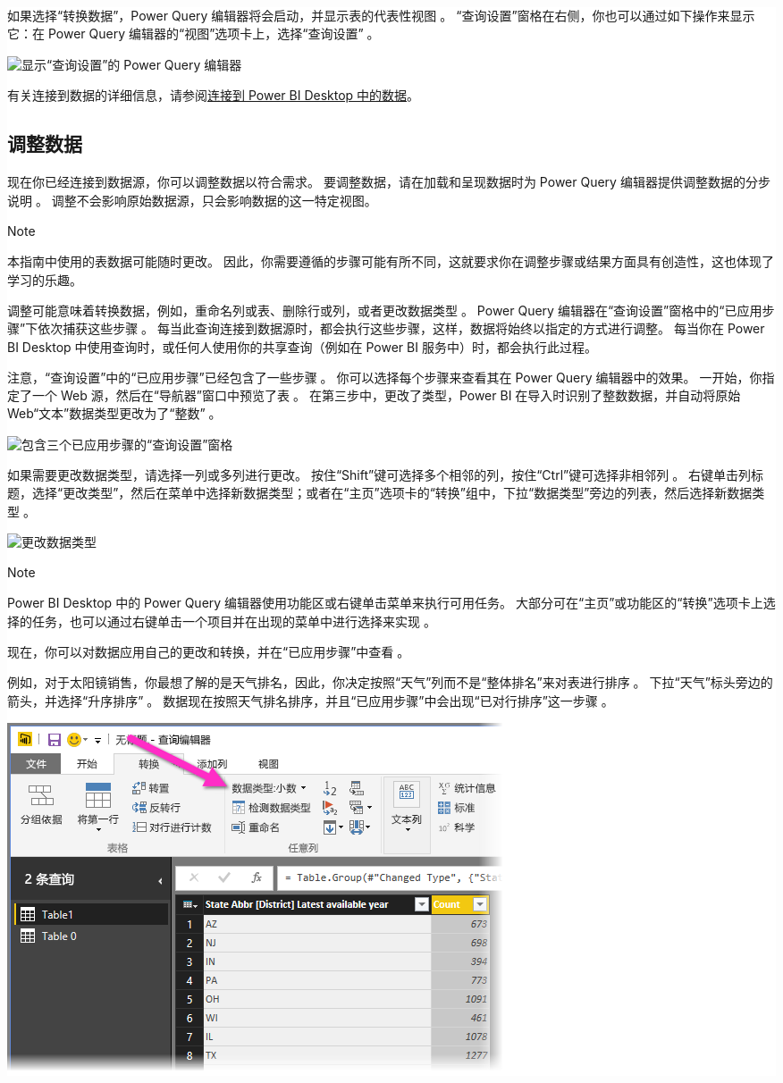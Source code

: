 如果选择“转换数据”，Power Query 编辑器将会启动，并显示表的代表性视图  。 “查询设置”窗格在右侧，你也可以通过如下操作来显示它：在 Power Query 编辑器的“视图”选项卡上，选择“查询设置”    。 

![显示“查询设置”的 Power Query 编辑器](media/desktop-getting-started/designer_gsg_editquery.png)

有关连接到数据的详细信息，请参阅[连接到 Power BI Desktop 中的数据](desktop-connect-to-data.md)。

## <a name="shape-data"></a>调整数据
现在你已经连接到数据源，你可以调整数据以符合需求。 要调整数据，请在加载和呈现数据时为 Power Query 编辑器提供调整数据的分步说明  。 调整不会影响原始数据源，只会影响数据的这一特定视图。 

> [!NOTE]
> 本指南中使用的表数据可能随时更改。 因此，你需要遵循的步骤可能有所不同，这就要求你在调整步骤或结果方面具有创造性，这也体现了学习的乐趣。 

调整可能意味着转换数据，例如，重命名列或表、删除行或列，或者更改数据类型  。 Power Query 编辑器在“查询设置”窗格中的“已应用步骤”下依次捕获这些步骤   。 每当此查询连接到数据源时，都会执行这些步骤，这样，数据将始终以指定的方式进行调整。 每当你在 Power BI Desktop 中使用查询时，或任何人使用你的共享查询（例如在 Power BI 服务中）时，都会执行此过程。 

注意，“查询设置”中的“已应用步骤”已经包含了一些步骤   。 你可以选择每个步骤来查看其在 Power Query 编辑器中的效果。 一开始，你指定了一个 Web 源，然后在“导航器”窗口中预览了表  。 在第三步中，更改了类型，Power BI 在导入时识别了整数数据，并自动将原始 Web“文本”数据类型更改为了“整数”     。 

![包含三个已应用步骤的“查询设置”窗格](media/desktop-getting-started/designer_gsg_appliedsteps_changedtype.png)

如果需要更改数据类型，请选择一列或多列进行更改。 按住“Shift”键可选择多个相邻的列，按住“Ctrl”键可选择非相邻列   。 右键单击列标题，选择“更改类型”，然后在菜单中选择新数据类型；或者在“主页”选项卡的“转换”组中，下拉“数据类型”旁边的列表，然后选择新数据类型     。

![更改数据类型](media/desktop-getting-started/designer_gsg_changedatatype.png)

> [!NOTE]
> Power BI Desktop 中的 Power Query 编辑器使用功能区或右键单击菜单来执行可用任务。 大部分可在“主页”或功能区的“转换”选项卡上选择的任务，也可以通过右键单击一个项目并在出现的菜单中进行选择来实现   。

现在，你可以对数据应用自己的更改和转换，并在“已应用步骤”中查看  。 

例如，对于太阳镜销售，你最想了解的是天气排名，因此，你决定按照“天气”列而不是“整体排名”来对表进行排序   。 下拉“天气”标头旁边的箭头，并选择“升序排序”   。 数据现在按照天气排名排序，并且“已应用步骤”中会出现“已对行排序”这一步骤   。 

![对行进行升序排序](media/desktop-getting-started/shapecombine-changetype-b.png)
